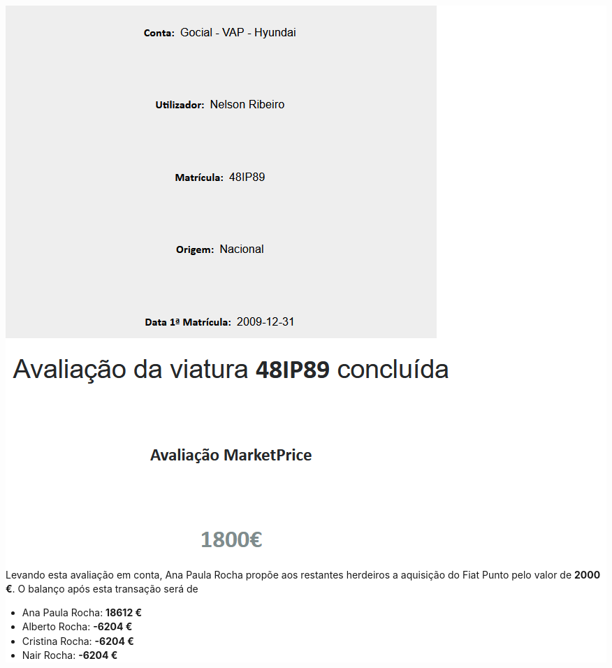 ![](comprovativos/punto_0.png)

![](comprovativos/punto_1.png)

Levando esta avaliação em conta, Ana Paula Rocha propõe aos restantes
herdeiros a aquisição do Fiat Punto pelo valor de **2000 €**. O balanço
após esta transação será de

- Ana Paula Rocha: **18612 €**
- Alberto Rocha: **-6204 €**
- Cristina Rocha: **-6204 €**
- Nair Rocha: **-6204 €**

